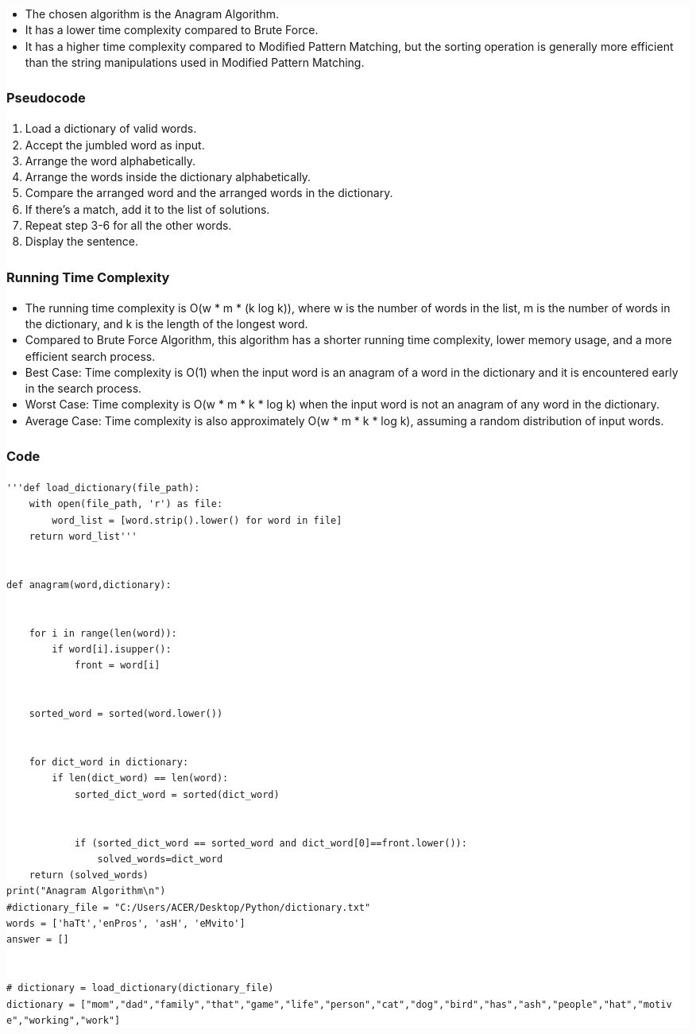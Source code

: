 - The chosen algorithm is the Anagram Algorithm.
- It has a lower time complexity compared to Brute Force.
- It has a higher time complexity compared to Modified Pattern Matching, but the sorting operation is generally more efficient than the string manipulations used in Modified Pattern Matching.

### Pseudocode
1. Load a dictionary of valid words.
2. Accept the jumbled word as input.
3. Arrange the word alphabetically.
4. Arrange the words inside the dictionary alphabetically.
5. Compare the arranged word and the arranged words in the dictionary.
6. If there’s a match, add it to the list of solutions.
7. Repeat step 3-6 for all the other words.
8. Display the sentence.

### Running Time Complexity
- The running time complexity is O(w * m * (k log k)), where w is the number of words in the list, m is the number of words in the dictionary, and k is the length of the longest word.
- Compared to Brute Force Algorithm, this algorithm has a shorter running time complexity, lower memory usage, and a more efficient search process.
- Best Case: Time complexity is O(1) when the input word is an anagram of a word in the dictionary and it is encountered early in the search process.
- Worst Case: Time complexity is O(w * m * k * log k) when the input word is not an anagram of any word in the dictionary.
- Average Case: Time complexity is also approximately O(w * m * k * log k), assuming a random distribution of input words.

### Code
```
'''def load_dictionary(file_path):
    with open(file_path, 'r') as file:
        word_list = [word.strip().lower() for word in file]
    return word_list'''


def anagram(word,dictionary):


    for i in range(len(word)):
        if word[i].isupper():
            front = word[i]


    sorted_word = sorted(word.lower())


    for dict_word in dictionary:
        if len(dict_word) == len(word):
            sorted_dict_word = sorted(dict_word)


            if (sorted_dict_word == sorted_word and dict_word[0]==front.lower()):
                solved_words=dict_word
    return (solved_words)
print("Anagram Algorithm\n")
#dictionary_file = "C:/Users/ACER/Desktop/Python/dictionary.txt"
words = ['haTt','enPros', 'asH', 'eMvito']
answer = []


# dictionary = load_dictionary(dictionary_file)
dictionary = ["mom","dad","family","that","game","life","person","cat","dog","bird","has","ash","people","hat","motive","working","work"]
```